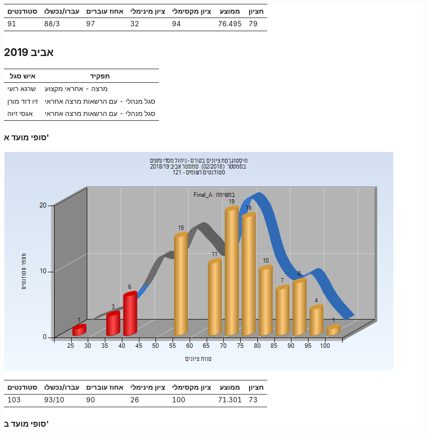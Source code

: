 | סטודנטים | עברו/נכשלו | אחוז עוברים | ציון מינימלי | ציון מקסימלי | ממוצע | חציון |
| ---- | ---- | ---- | ---- | ---- | ---- | ---- |
| 91 | 88/3 | 97 | 32 | 94 | 76.495 | 79 |

## אביב 2019

| איש סגל | תפקיד |
| ---- | ---- |
| שרגא רועי | מרצה - אחראי מקצוע |
| זיו דוד מורן | סגל מנהלי - עם הרשאות מרצה אחראי |
| אגסי זיוה | סגל מנהלי - עם הרשאות מרצה אחראי |

### סופי מועד א'

![201802 Final_A](201802/Final_A.png)

| סטודנטים | עברו/נכשלו | אחוז עוברים | ציון מינימלי | ציון מקסימלי | ממוצע | חציון |
| ---- | ---- | ---- | ---- | ---- | ---- | ---- |
| 103 | 93/10 | 90 | 26 | 100 | 71.301 | 73 |

### סופי מועד ב'
